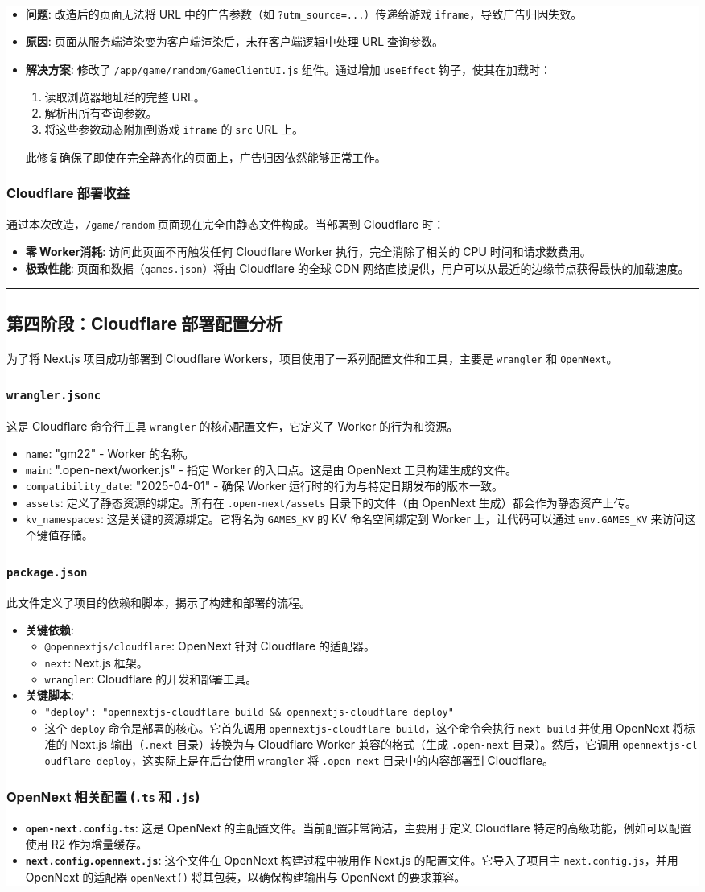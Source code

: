 *   **问题**: 改造后的页面无法将 URL 中的广告参数（如 `?utm_source=...`）传递给游戏 `iframe`，导致广告归因失效。
*   **原因**: 页面从服务端渲染变为客户端渲染后，未在客户端逻辑中处理 URL 查询参数。
*   **解决方案**: 修改了 `/app/game/random/GameClientUI.js` 组件。通过增加 `useEffect` 钩子，使其在加载时：
    1.  读取浏览器地址栏的完整 URL。
    2.  解析出所有查询参数。
    3.  将这些参数动态附加到游戏 `iframe` 的 `src` URL 上。
    
    此修复确保了即使在完全静态化的页面上，广告归因依然能够正常工作。

### Cloudflare 部署收益

通过本次改造，`/game/random` 页面现在完全由静态文件构成。当部署到 Cloudflare 时：

*   **零 Worker消耗**: 访问此页面不再触发任何 Cloudflare Worker 执行，完全消除了相关的 CPU 时间和请求数费用。
*   **极致性能**: 页面和数据（`games.json`）将由 Cloudflare 的全球 CDN 网络直接提供，用户可以从最近的边缘节点获得最快的加载速度。

---

## 第四阶段：Cloudflare 部署配置分析

为了将 Next.js 项目成功部署到 Cloudflare Workers，项目使用了一系列配置文件和工具，主要是 `wrangler` 和 `OpenNext`。

### `wrangler.jsonc`

这是 Cloudflare 命令行工具 `wrangler` 的核心配置文件，它定义了 Worker 的行为和资源。

*   `name`: "gm22" - Worker 的名称。
*   `main`: ".open-next/worker.js" - 指定 Worker 的入口点。这是由 OpenNext 工具构建生成的文件。
*   `compatibility_date`: "2025-04-01" - 确保 Worker 运行时的行为与特定日期发布的版本一致。
*   `assets`: 定义了静态资源的绑定。所有在 `.open-next/assets` 目录下的文件（由 OpenNext 生成）都会作为静态资产上传。
*   `kv_namespaces`: 这是关键的资源绑定。它将名为 `GAMES_KV` 的 KV 命名空间绑定到 Worker 上，让代码可以通过 `env.GAMES_KV` 来访问这个键值存储。

### `package.json`

此文件定义了项目的依赖和脚本，揭示了构建和部署的流程。

*   **关键依赖**: 
    *   `@opennextjs/cloudflare`: OpenNext 针对 Cloudflare 的适配器。
    *   `next`: Next.js 框架。
    *   `wrangler`: Cloudflare 的开发和部署工具。
*   **关键脚本**:
    *   `"deploy": "opennextjs-cloudflare build && opennextjs-cloudflare deploy"`
    *   这个 `deploy` 命令是部署的核心。它首先调用 `opennextjs-cloudflare build`，这个命令会执行 `next build` 并使用 OpenNext 将标准的 Next.js 输出（`.next` 目录）转换为与 Cloudflare Worker 兼容的格式（生成 `.open-next` 目录）。然后，它调用 `opennextjs-cloudflare deploy`，这实际上是在后台使用 `wrangler` 将 `.open-next` 目录中的内容部署到 Cloudflare。

### OpenNext 相关配置 (`.ts` 和 `.js`)

*   **`open-next.config.ts`**: 这是 OpenNext 的主配置文件。当前配置非常简洁，主要用于定义 Cloudflare 特定的高级功能，例如可以配置使用 R2 作为增量缓存。
*   **`next.config.opennext.js`**: 这个文件在 OpenNext 构建过程中被用作 Next.js 的配置文件。它导入了项目主 `next.config.js`，并用 OpenNext 的适配器 `openNext()` 将其包装，以确保构建输出与 OpenNext 的要求兼容。
